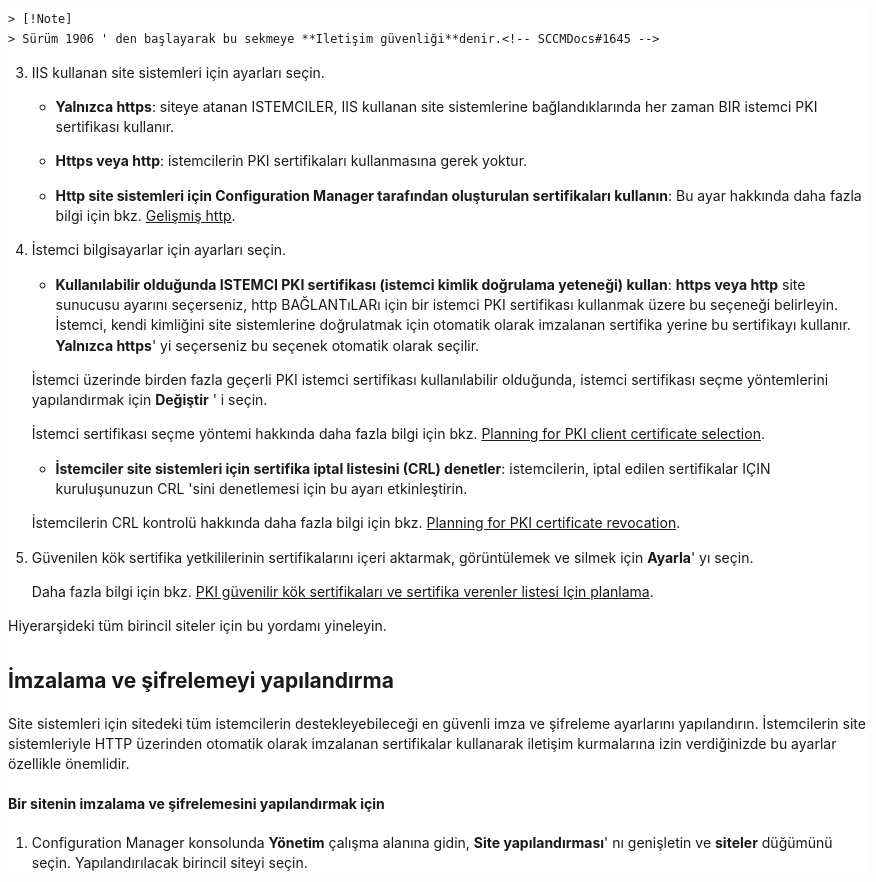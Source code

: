     > [!Note]
    > Sürüm 1906 ' den başlayarak bu sekmeye **Iletişim güvenliği**denir.<!-- SCCMDocs#1645 -->  

3.  IIS kullanan site sistemleri için ayarları seçin.  

    - **Yalnızca https**: siteye atanan ISTEMCILER, IIS kullanan site sistemlerine bağlandıklarında her zaman BIR istemci PKI sertifikası kullanır.  

    - **Https veya http**: istemcilerin PKI sertifikaları kullanmasına gerek yoktur.  

    - **Http site sistemleri için Configuration Manager tarafından oluşturulan sertifikaları kullanın**: Bu ayar hakkında daha fazla bilgi için bkz. [Gelişmiş http](../hierarchy/enhanced-http.md).  

4.  İstemci bilgisayarlar için ayarları seçin.  

    - **Kullanılabilir olduğunda ISTEMCI PKI sertifikası (istemci kimlik doğrulama yeteneği) kullan**: **https veya http** site sunucusu ayarını seçerseniz, http BAĞLANTıLARı için bir istemci PKI sertifikası kullanmak üzere bu seçeneği belirleyin. İstemci, kendi kimliğini site sistemlerine doğrulatmak için otomatik olarak imzalanan sertifika yerine bu sertifikayı kullanır. **Yalnızca https**' yi seçerseniz bu seçenek otomatik olarak seçilir.  

    İstemci üzerinde birden fazla geçerli PKI istemci sertifikası kullanılabilir olduğunda, istemci sertifikası seçme yöntemlerini yapılandırmak için **Değiştir** ' i seçin.  

    İstemci sertifikası seçme yöntemi hakkında daha fazla bilgi için bkz. [Planning for PKI client certificate selection](plan-for-security.md#BKMK_PlanningForClientCertificateSelection).  

    - **İstemciler site sistemleri için sertifika iptal listesini (CRL) denetler**: istemcilerin, iptal edilen sertifikalar IÇIN kuruluşunuzun CRL 'sini denetlemesi için bu ayarı etkinleştirin.  

    İstemcilerin CRL kontrolü hakkında daha fazla bilgi için bkz. [Planning for PKI certificate revocation](plan-for-security.md#BKMK_PlanningForCRLs).  

5.  Güvenilen kök sertifika yetkililerinin sertifikalarını içeri aktarmak, görüntülemek ve silmek için **Ayarla**' yı seçin.  

    Daha fazla bilgi için bkz. [PKI güvenilir kök sertifikaları ve sertifika verenler listesi Için planlama](plan-for-security.md#BKMK_PlanningForRootCAs).  


Hiyerarşideki tüm birincil siteler için bu yordamı yineleyin.  



##  <a name="configure-signing-and-encryption"></a><a name="BKMK_ConfigureSigningEncryption"></a>İmzalama ve şifrelemeyi yapılandırma  

Site sistemleri için sitedeki tüm istemcilerin destekleyebileceği en güvenli imza ve şifreleme ayarlarını yapılandırın. İstemcilerin site sistemleriyle HTTP üzerinden otomatik olarak imzalanan sertifikalar kullanarak iletişim kurmalarına izin verdiğinizde bu ayarlar özellikle önemlidir.  

#### <a name="to-configure-signing-and-encryption-for-a-site"></a>Bir sitenin imzalama ve şifrelemesini yapılandırmak için  

1.  Configuration Manager konsolunda **Yönetim** çalışma alanına gidin, **Site yapılandırması**' nı genişletin ve **siteler** düğümünü seçin. Yapılandırılacak birincil siteyi seçin.  
